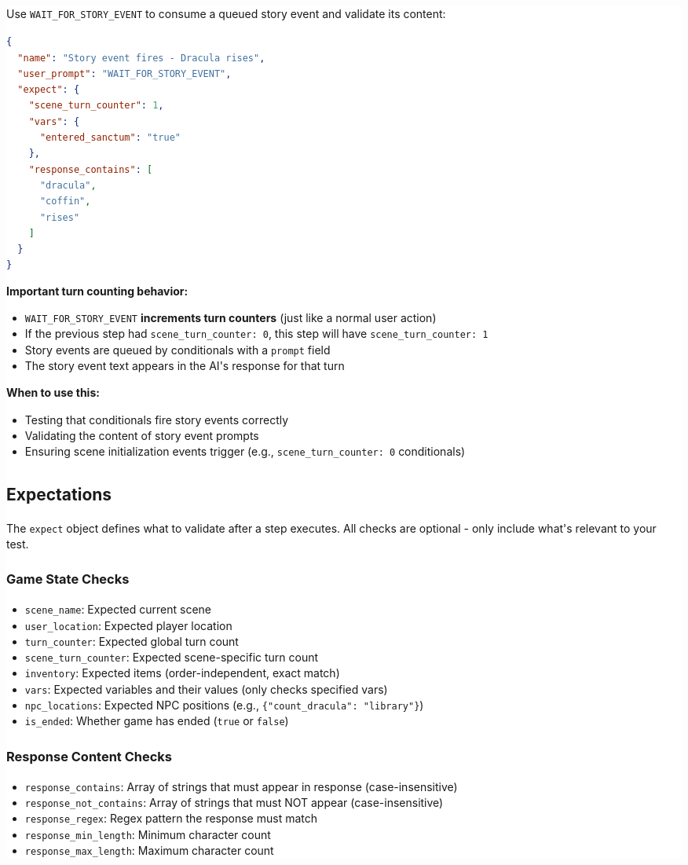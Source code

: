 Use `WAIT_FOR_STORY_EVENT` to consume a queued story event and validate its content:

```json
{
  "name": "Story event fires - Dracula rises",
  "user_prompt": "WAIT_FOR_STORY_EVENT",
  "expect": {
    "scene_turn_counter": 1,
    "vars": {
      "entered_sanctum": "true"
    },
    "response_contains": [
      "dracula",
      "coffin",
      "rises"
    ]
  }
}
```

**Important turn counting behavior:**
- `WAIT_FOR_STORY_EVENT` **increments turn counters** (just like a normal user action)
- If the previous step had `scene_turn_counter: 0`, this step will have `scene_turn_counter: 1`
- Story events are queued by conditionals with a `prompt` field
- The story event text appears in the AI's response for that turn

**When to use this:**
- Testing that conditionals fire story events correctly
- Validating the content of story event prompts
- Ensuring scene initialization events trigger (e.g., `scene_turn_counter: 0` conditionals)

## Expectations

The `expect` object defines what to validate after a step executes. All checks are optional - only include what's relevant to your test.

### Game State Checks

- `scene_name`: Expected current scene
- `user_location`: Expected player location
- `turn_counter`: Expected global turn count
- `scene_turn_counter`: Expected scene-specific turn count
- `inventory`: Expected items (order-independent, exact match)
- `vars`: Expected variables and their values (only checks specified vars)
- `npc_locations`: Expected NPC positions (e.g., `{"count_dracula": "library"}`)
- `is_ended`: Whether game has ended (`true` or `false`)

### Response Content Checks

- `response_contains`: Array of strings that must appear in response (case-insensitive)
- `response_not_contains`: Array of strings that must NOT appear (case-insensitive)
- `response_regex`: Regex pattern the response must match
- `response_min_length`: Minimum character count
- `response_max_length`: Maximum character count

